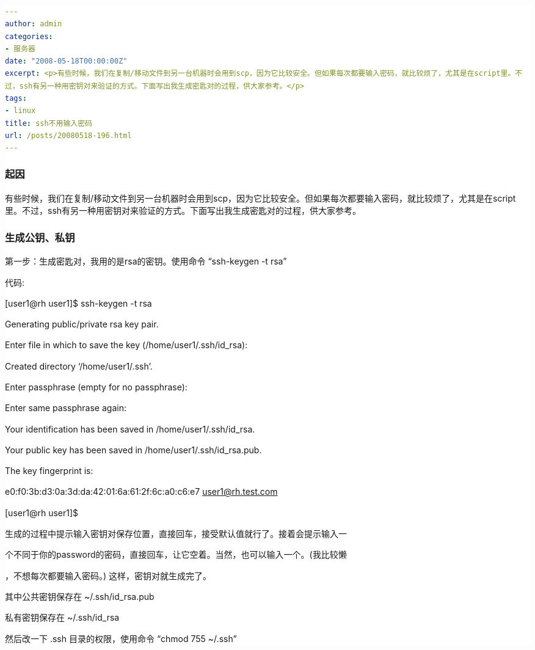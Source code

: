 ```yaml
---
author: admin
categories:
- 服务器
date: "2008-05-18T00:00:00Z"
excerpt: <p>有些时候，我们在复制/移动文件到另一台机器时会用到scp，因为它比较安全。但如果每次都要输入密码，就比较烦了，尤其是在script里。不过，ssh有另一种用密钥对来验证的方式。下面写出我生成密匙对的过程，供大家参考。</p>
tags:
- linux
title: ssh不用输入密码
url: /posts/20080518-196.html
---
```

### 起因

有些时候，我们在复制/移动文件到另一台机器时会用到scp，因为它比较安全。但如果每次都要输入密码，就比较烦了，尤其是在script里。不过，ssh有另一种用密钥对来验证的方式。下面写出我生成密匙对的过程，供大家参考。

### 生成公钥、私钥

第一步：生成密匙对，我用的是rsa的密钥。使用命令 &#8220;ssh-keygen -t rsa&#8221;

代码:

[user1@rh user1]$ ssh-keygen -t rsa

Generating public/private rsa key pair.

Enter file in which to save the key (/home/user1/.ssh/id_rsa):

Created directory &#8216;/home/user1/.ssh&#8217;.

Enter passphrase (empty for no passphrase):

Enter same passphrase again:

Your identification has been saved in /home/user1/.ssh/id_rsa.

Your public key has been saved in /home/user1/.ssh/id_rsa.pub.

The key fingerprint is:

e0:f0:3b:d3:0a:3d:da:42:01:6a:61:2f:6c:a0:c6:e7 user1@rh.test.com

[user1@rh user1]$

生成的过程中提示输入密钥对保存位置，直接回车，接受默认值就行了。接着会提示输入一

个不同于你的password的密码，直接回车，让它空着。当然，也可以输入一个。(我比较懒

，不想每次都要输入密码。) 这样，密钥对就生成完了。

其中公共密钥保存在 ~/.ssh/id_rsa.pub

私有密钥保存在 ~/.ssh/id_rsa

然后改一下 .ssh 目录的权限，使用命令 &#8220;chmod 755 ~/.ssh&#8221;


 [1]: /uploads/2008/05/1.png
 [2]: /uploads/2008/05/2.png
 [3]: /uploads/2008/05/3.png
 [4]: /uploads/2008/05/4.png
 [5]: /uploads/2008/05/13.png
 [6]: /uploads/2008/05/6.png
 [7]: /uploads/2008/05/14.png